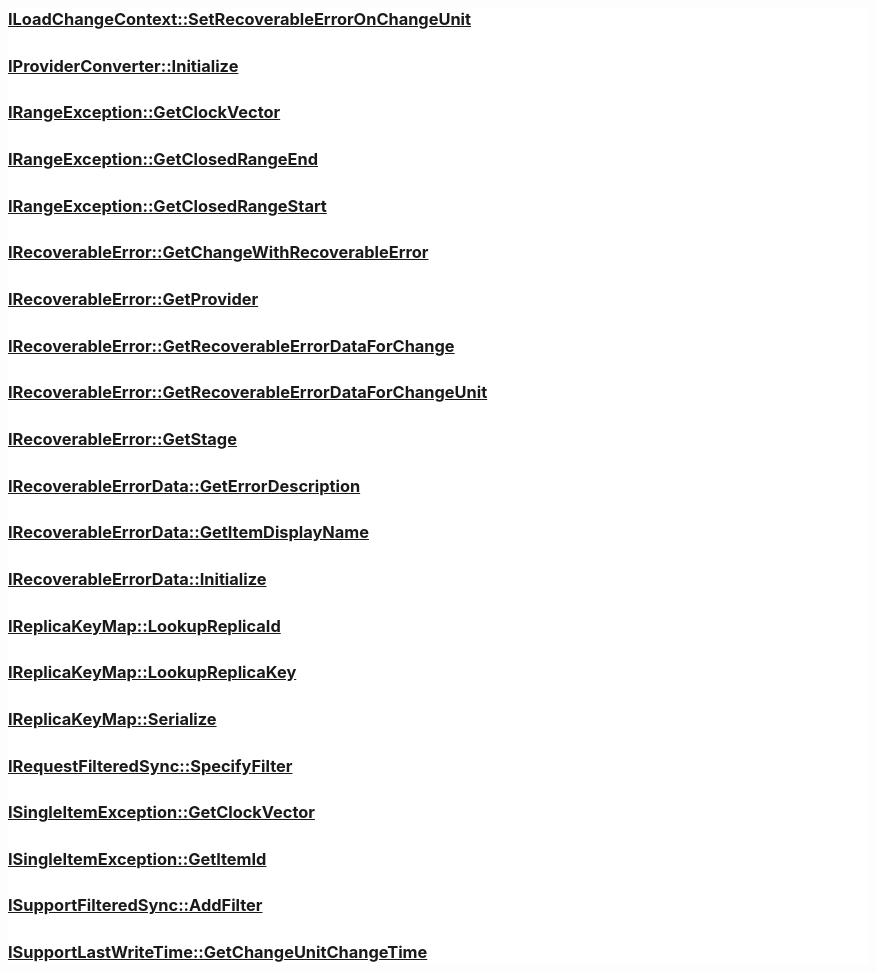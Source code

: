 ### [ILoadChangeContext::SetRecoverableErrorOnChangeUnit](../winsync/nf-winsync-iloadchangecontext-setrecoverableerroronchangeunit.md)
### [IProviderConverter::Initialize](../winsync/nf-winsync-iproviderconverter-initialize.md)
### [IRangeException::GetClockVector](../winsync/nf-winsync-irangeexception-getclockvector.md)
### [IRangeException::GetClosedRangeEnd](../winsync/nf-winsync-irangeexception-getclosedrangeend.md)
### [IRangeException::GetClosedRangeStart](../winsync/nf-winsync-irangeexception-getclosedrangestart.md)
### [IRecoverableError::GetChangeWithRecoverableError](../winsync/nf-winsync-irecoverableerror-getchangewithrecoverableerror.md)
### [IRecoverableError::GetProvider](../winsync/nf-winsync-irecoverableerror-getprovider.md)
### [IRecoverableError::GetRecoverableErrorDataForChange](../winsync/nf-winsync-irecoverableerror-getrecoverableerrordataforchange.md)
### [IRecoverableError::GetRecoverableErrorDataForChangeUnit](../winsync/nf-winsync-irecoverableerror-getrecoverableerrordataforchangeunit.md)
### [IRecoverableError::GetStage](../winsync/nf-winsync-irecoverableerror-getstage.md)
### [IRecoverableErrorData::GetErrorDescription](../winsync/nf-winsync-irecoverableerrordata-geterrordescription.md)
### [IRecoverableErrorData::GetItemDisplayName](../winsync/nf-winsync-irecoverableerrordata-getitemdisplayname.md)
### [IRecoverableErrorData::Initialize](../winsync/nf-winsync-irecoverableerrordata-initialize.md)
### [IReplicaKeyMap::LookupReplicaId](../winsync/nf-winsync-ireplicakeymap-lookupreplicaid.md)
### [IReplicaKeyMap::LookupReplicaKey](../winsync/nf-winsync-ireplicakeymap-lookupreplicakey.md)
### [IReplicaKeyMap::Serialize](../winsync/nf-winsync-ireplicakeymap-serialize.md)
### [IRequestFilteredSync::SpecifyFilter](../winsync/nf-winsync-irequestfilteredsync-specifyfilter.md)
### [ISingleItemException::GetClockVector](../winsync/nf-winsync-isingleitemexception-getclockvector.md)
### [ISingleItemException::GetItemId](../winsync/nf-winsync-isingleitemexception-getitemid.md)
### [ISupportFilteredSync::AddFilter](../winsync/nf-winsync-isupportfilteredsync-addfilter.md)
### [ISupportLastWriteTime::GetChangeUnitChangeTime](../winsync/nf-winsync-isupportlastwritetime-getchangeunitchangetime.md)